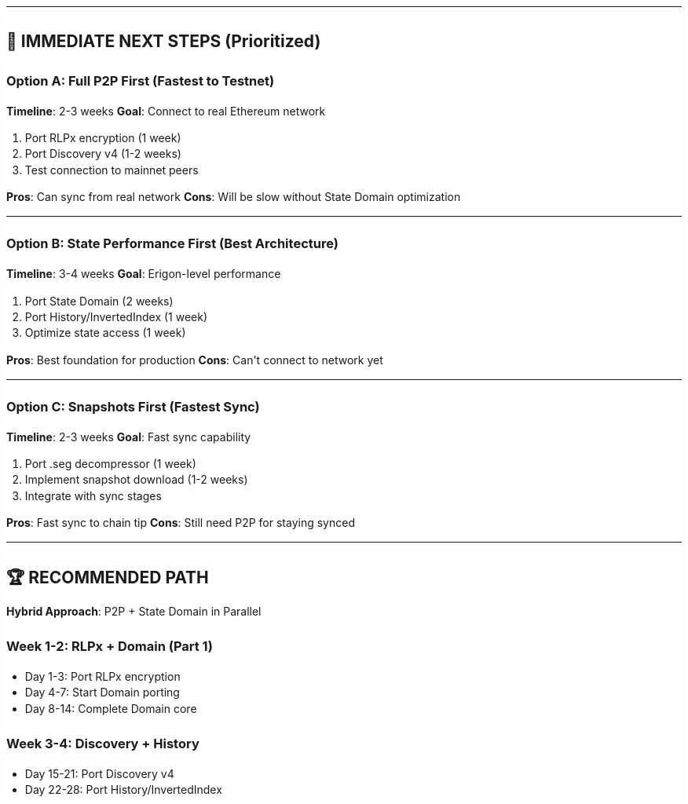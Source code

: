 
---

## 🔨 IMMEDIATE NEXT STEPS (Prioritized)

### Option A: Full P2P First (Fastest to Testnet)
**Timeline**: 2-3 weeks
**Goal**: Connect to real Ethereum network

1. Port RLPx encryption (1 week)
2. Port Discovery v4 (1-2 weeks)
3. Test connection to mainnet peers

**Pros**: Can sync from real network
**Cons**: Will be slow without State Domain optimization

---

### Option B: State Performance First (Best Architecture)
**Timeline**: 3-4 weeks
**Goal**: Erigon-level performance

1. Port State Domain (2 weeks)
2. Port History/InvertedIndex (1 week)
3. Optimize state access (1 week)

**Pros**: Best foundation for production
**Cons**: Can't connect to network yet

---

### Option C: Snapshots First (Fastest Sync)
**Timeline**: 2-3 weeks
**Goal**: Fast sync capability

1. Port .seg decompressor (1 week)
2. Implement snapshot download (1-2 weeks)
3. Integrate with sync stages

**Pros**: Fast sync to chain tip
**Cons**: Still need P2P for staying synced

---

## 🏆 RECOMMENDED PATH

**Hybrid Approach**: P2P + State Domain in Parallel

### Week 1-2: RLPx + Domain (Part 1)
- Day 1-3: Port RLPx encryption
- Day 4-7: Start Domain porting
- Day 8-14: Complete Domain core

### Week 3-4: Discovery + History
- Day 15-21: Port Discovery v4
- Day 22-28: Port History/InvertedIndex
